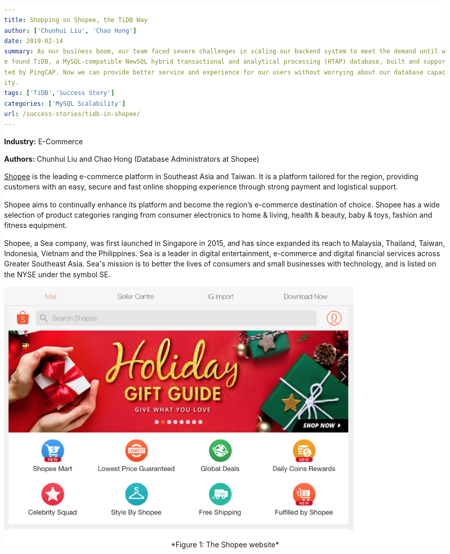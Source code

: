 ```yaml
---
title: Shopping on Shopee, the TiDB Way
author: ['Chunhui Liu', 'Chao Hong']
date: 2019-02-14
summary: As our business boom, our team faced severe challenges in scaling our backend system to meet the demand until we found TiDB, a MySQL-compatible NewSQL hybrid transactional and analytical processing (HTAP) database, built and supported by PingCAP. Now we can provide better service and experience for our users without worrying about our database capacity. 
tags: ['TiDB','Success Story']
categories: ['MySQL Scalability']
url: /success-stories/tidb-in-shopee/
--- 
```


**Industry:** E-Commerce 

**Authors:** Chunhui Liu and Chao Hong (Database Administrators at Shopee)

[Shopee](https://en.wikipedia.org/wiki/Shopee) is the leading e-commerce platform in Southeast Asia and Taiwan. It is a platform tailored for the region, providing customers with an easy, secure and fast online shopping experience through strong payment and logistical support.

Shopee aims to continually enhance its platform and become the region’s e-commerce destination of choice. Shopee has a wide selection of product categories ranging from consumer electronics to home & living, health & beauty, baby & toys, fashion and fitness equipment.

Shopee, a Sea company, was first launched in Singapore in 2015, and has since expanded its reach to Malaysia, Thailand, Taiwan, Indonesia, Vietnam and the Philippines. Sea is a leader in digital entertainment, e-commerce and digital financial services across Greater Southeast Asia. Sea's mission is to better the lives of consumers and small businesses with technology, and is listed on the NYSE under the symbol SE.

![The Shopee website](media/the-shopee-website.png)
<center> *Figure 1: The Shopee website* </center>
